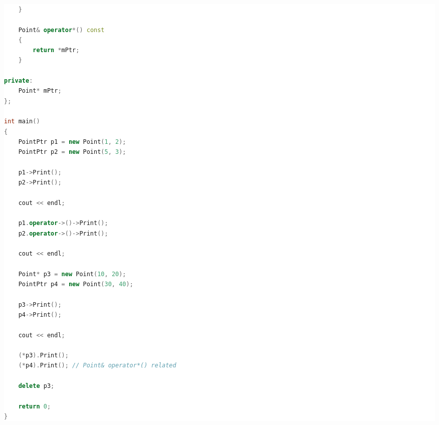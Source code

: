 ```cpp
	}

	Point& operator*() const
	{
		return *mPtr;
	}

private:
	Point* mPtr;
};

int main()
{
	PointPtr p1 = new Point(1, 2);
	PointPtr p2 = new Point(5, 3);

	p1->Print();
	p2->Print();

	cout << endl;

	p1.operator->()->Print();
	p2.operator->()->Print();

	cout << endl;

	Point* p3 = new Point(10, 20);
	PointPtr p4 = new Point(30, 40);

	p3->Print();
	p4->Print();

	cout << endl;

	(*p3).Print();
	(*p4).Print(); // Point& operator*() related

	delete p3;

	return 0;
}
```
